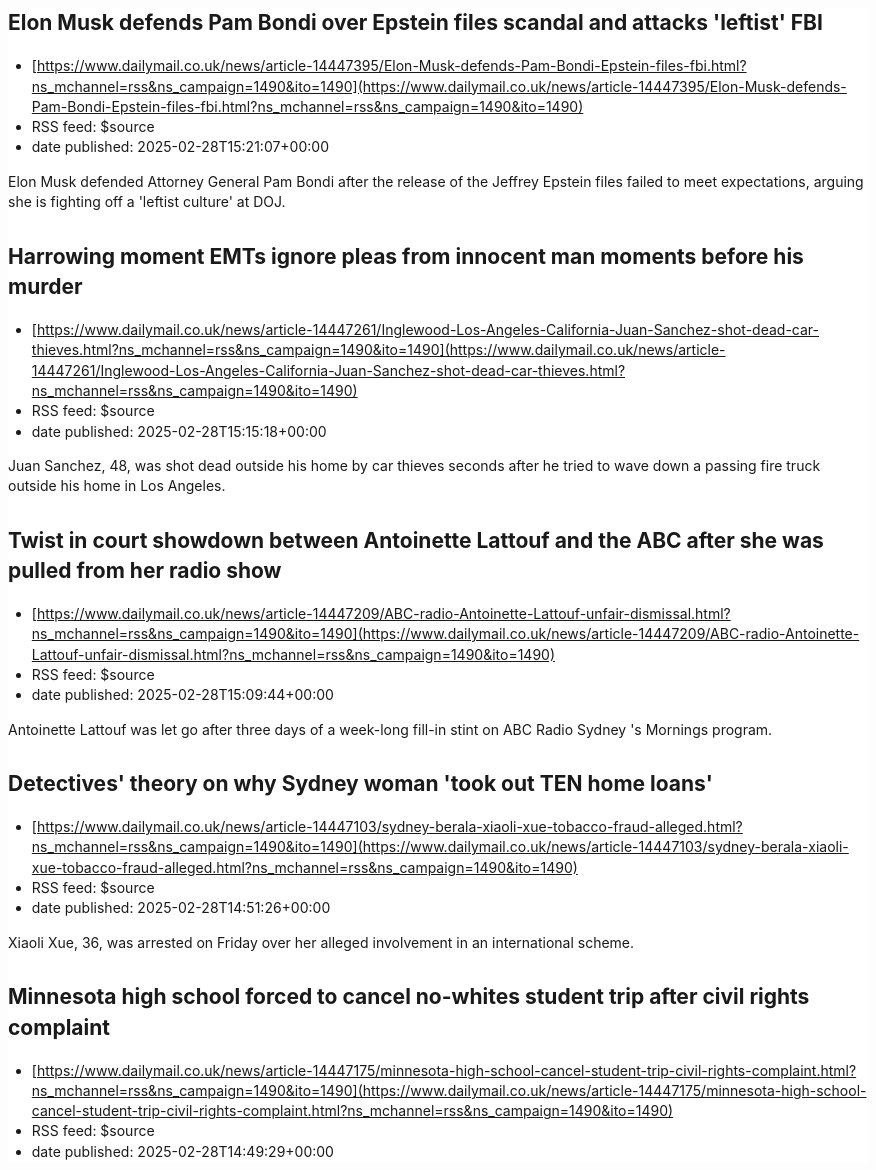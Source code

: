 ## Elon Musk defends Pam Bondi over Epstein files scandal and attacks 'leftist' FBI
 - [https://www.dailymail.co.uk/news/article-14447395/Elon-Musk-defends-Pam-Bondi-Epstein-files-fbi.html?ns_mchannel=rss&ns_campaign=1490&ito=1490](https://www.dailymail.co.uk/news/article-14447395/Elon-Musk-defends-Pam-Bondi-Epstein-files-fbi.html?ns_mchannel=rss&ns_campaign=1490&ito=1490)
 - RSS feed: $source
 - date published: 2025-02-28T15:21:07+00:00

Elon Musk defended Attorney General Pam Bondi after the release of the Jeffrey Epstein files failed to meet expectations, arguing she is fighting off a 'leftist culture' at DOJ.

## Harrowing moment EMTs ignore pleas from innocent man moments before his murder
 - [https://www.dailymail.co.uk/news/article-14447261/Inglewood-Los-Angeles-California-Juan-Sanchez-shot-dead-car-thieves.html?ns_mchannel=rss&ns_campaign=1490&ito=1490](https://www.dailymail.co.uk/news/article-14447261/Inglewood-Los-Angeles-California-Juan-Sanchez-shot-dead-car-thieves.html?ns_mchannel=rss&ns_campaign=1490&ito=1490)
 - RSS feed: $source
 - date published: 2025-02-28T15:15:18+00:00

Juan Sanchez, 48, was shot dead outside his home by car thieves seconds after he tried to wave down a passing fire truck outside his home in Los Angeles.

## Twist in court showdown between Antoinette Lattouf and the ABC after she was pulled from her radio show
 - [https://www.dailymail.co.uk/news/article-14447209/ABC-radio-Antoinette-Lattouf-unfair-dismissal.html?ns_mchannel=rss&ns_campaign=1490&ito=1490](https://www.dailymail.co.uk/news/article-14447209/ABC-radio-Antoinette-Lattouf-unfair-dismissal.html?ns_mchannel=rss&ns_campaign=1490&ito=1490)
 - RSS feed: $source
 - date published: 2025-02-28T15:09:44+00:00

Antoinette Lattouf was let go after three days of a week-long fill-in stint on ABC Radio Sydney 's Mornings program.

## Detectives' theory on why Sydney woman 'took out TEN home loans'
 - [https://www.dailymail.co.uk/news/article-14447103/sydney-berala-xiaoli-xue-tobacco-fraud-alleged.html?ns_mchannel=rss&ns_campaign=1490&ito=1490](https://www.dailymail.co.uk/news/article-14447103/sydney-berala-xiaoli-xue-tobacco-fraud-alleged.html?ns_mchannel=rss&ns_campaign=1490&ito=1490)
 - RSS feed: $source
 - date published: 2025-02-28T14:51:26+00:00

Xiaoli Xue, 36, was arrested on Friday over her alleged involvement in an international scheme.

## Minnesota high school forced to cancel no-whites student trip after civil rights complaint
 - [https://www.dailymail.co.uk/news/article-14447175/minnesota-high-school-cancel-student-trip-civil-rights-complaint.html?ns_mchannel=rss&ns_campaign=1490&ito=1490](https://www.dailymail.co.uk/news/article-14447175/minnesota-high-school-cancel-student-trip-civil-rights-complaint.html?ns_mchannel=rss&ns_campaign=1490&ito=1490)
 - RSS feed: $source
 - date published: 2025-02-28T14:49:29+00:00
